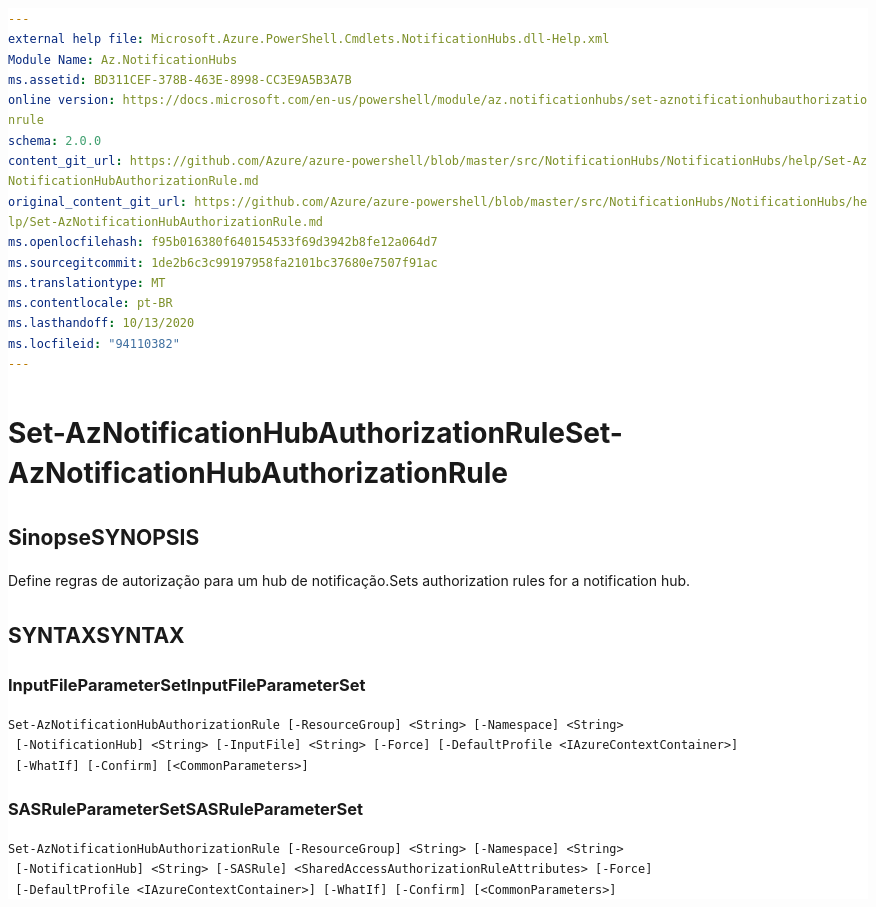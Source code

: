 ```yaml
---
external help file: Microsoft.Azure.PowerShell.Cmdlets.NotificationHubs.dll-Help.xml
Module Name: Az.NotificationHubs
ms.assetid: BD311CEF-378B-463E-8998-CC3E9A5B3A7B
online version: https://docs.microsoft.com/en-us/powershell/module/az.notificationhubs/set-aznotificationhubauthorizationrule
schema: 2.0.0
content_git_url: https://github.com/Azure/azure-powershell/blob/master/src/NotificationHubs/NotificationHubs/help/Set-AzNotificationHubAuthorizationRule.md
original_content_git_url: https://github.com/Azure/azure-powershell/blob/master/src/NotificationHubs/NotificationHubs/help/Set-AzNotificationHubAuthorizationRule.md
ms.openlocfilehash: f95b016380f640154533f69d3942b8fe12a064d7
ms.sourcegitcommit: 1de2b6c3c99197958fa2101bc37680e7507f91ac
ms.translationtype: MT
ms.contentlocale: pt-BR
ms.lasthandoff: 10/13/2020
ms.locfileid: "94110382"
---
```

# <span data-ttu-id="e8379-101">Set-AzNotificationHubAuthorizationRule</span><span class="sxs-lookup"><span data-stu-id="e8379-101">Set-AzNotificationHubAuthorizationRule</span></span>

## <span data-ttu-id="e8379-102">Sinopse</span><span class="sxs-lookup"><span data-stu-id="e8379-102">SYNOPSIS</span></span>
<span data-ttu-id="e8379-103">Define regras de autorização para um hub de notificação.</span><span class="sxs-lookup"><span data-stu-id="e8379-103">Sets authorization rules for a notification hub.</span></span>

## <span data-ttu-id="e8379-104">SYNTAX</span><span class="sxs-lookup"><span data-stu-id="e8379-104">SYNTAX</span></span>

### <span data-ttu-id="e8379-105">InputFileParameterSet</span><span class="sxs-lookup"><span data-stu-id="e8379-105">InputFileParameterSet</span></span>
```
Set-AzNotificationHubAuthorizationRule [-ResourceGroup] <String> [-Namespace] <String>
 [-NotificationHub] <String> [-InputFile] <String> [-Force] [-DefaultProfile <IAzureContextContainer>]
 [-WhatIf] [-Confirm] [<CommonParameters>]
```

### <span data-ttu-id="e8379-106">SASRuleParameterSet</span><span class="sxs-lookup"><span data-stu-id="e8379-106">SASRuleParameterSet</span></span>
```
Set-AzNotificationHubAuthorizationRule [-ResourceGroup] <String> [-Namespace] <String>
 [-NotificationHub] <String> [-SASRule] <SharedAccessAuthorizationRuleAttributes> [-Force]
 [-DefaultProfile <IAzureContextContainer>] [-WhatIf] [-Confirm] [<CommonParameters>]
```
